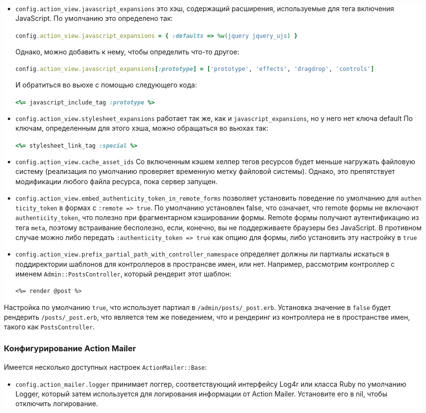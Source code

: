 * `config.action_view.javascript_expansions` это хэш, содержащий расширения, используемые для тега включения JavaScript. По умолчанию это определено так:

    ```ruby
    config.action_view.javascript_expansions = { :defaults => %w(jquery jquery_ujs) }
    ```

    Однако, можно добавить к нему, чтобы определить что-то другое:

    ```ruby
    config.action_view.javascript_expansions[:prototype] = ['prototype', 'effects', 'dragdrop', 'controls']
    ```

    И обратиться во вьюхе с помощью следующего кода:

    ```ruby
    <%= javascript_include_tag :prototype %>
    ```

* `config.action_view.stylesheet_expansions` работает так же, как и `javascript_expansions`, но у него нет ключа default По ключам, определенным для этого хэша, можно обращаться во вьюхах так:

    ```ruby
    <%= stylesheet_link_tag :special %>
    ```

* `config.action_view.cache_asset_ids` Со включенным кэшем хелпер тегов ресурсов будет меньше нагружать файловую систему (реализация по умолчанию проверяет временную метку файловой системы). Однако, это препятствует модификации любого файла ресурса, пока сервер запущен.

* `config.action_view.embed_authenticity_token_in_remote_forms` позволяет установить поведение по умолчанию для `authenticity_token` в формах с `:remote => true`. По умолчанию установлен false, что означает, что remote формы не включают `authenticity_token`, что полезно при фрагментарном кэшировании формы. Remote формы получают аутентификацию из тега `meta`, поэтому встраивание бесполезно, если, конечно, вы не поддерживаете браузеры без JavaScript. В противном случае можно либо передать `:authenticity_token => true` как опцию для формы, либо установить эту настройку в `true`

* `config.action_view.prefix_partial_path_with_controller_namespace` определяет должны ли партиалы искаться в поддиректории шаблонов для контроллеров в пространсве имен, или нет. Например, рассмотрим контроллер с именем `Admin::PostsController`, который рендерит этот шаблон:

    ```erb
    <%= render @post %>
    ```

Настройка по умолчанию `true`, что использует партиал в `/admin/posts/_post.erb`. Установка значение в `false` будет рендерить `/posts/_post.erb`, что является тем же поведением, что и рендеринг из контроллера не в пространстве имен, такого как `PostsController`.

### Конфигурирование Action Mailer

Имеется несколько доступных настроек `ActionMailer::Base`:

* `config.action_mailer.logger` принимает логгер, соответствующий интерфейсу Log4r или класса Ruby по умолчанию Logger, который затем используется для логирования информации от Action Mailer. Установите его в nil, чтобы отключить логирование.

